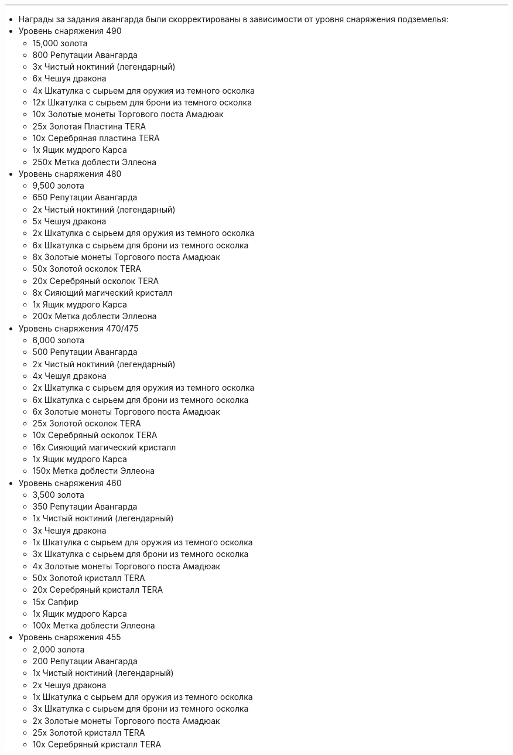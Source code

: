<hr/>

- Награды за задания авангарда были скорректированы в зависимости от уровня снаряжения подземелья:
- Уровень снаряжения 490
  - 15,000 золота
  - 800 Репутации Авангарда
  - 3x Чистый ноктиний (легендарный)
  - 6x Чешуя дракона
  - 4x Шкатулка с сырьем для оружия из темного осколка
  - 12x Шкатулка с сырьем для брони из темного осколка
  - 10x Золотые монеты Торгового поста Амадюак
  - 25x Золотая Пластина TERA
  - 10x Серебряная пластина TERA
  - 1x Ящик мудрого Карса
  - 250x Метка доблести Эллеона
- Уровень снаряжения 480
  - 9,500 золота
  - 650 Репутации Авангарда
  - 2x Чистый ноктиний (легендарный)
  - 5x Чешуя дракона
  - 2x Шкатулка с сырьем для оружия из темного осколка
  - 6x Шкатулка с сырьем для брони из темного осколка
  - 8x Золотые монеты Торгового поста Амадюак
  - 50x Золотой осколок TERA
  - 20x Серебряный осколок TERA
  - 8x Сияющий магический кристалл
  - 1x Ящик мудрого Карса
  - 200x Метка доблести Эллеона
- Уровень снаряжения 470/475
  - 6,000 золота
  - 500 Репутации Авангарда
  - 2x Чистый ноктиний (легендарный)
  - 4x Чешуя дракона
  - 2x Шкатулка с сырьем для оружия из темного осколка
  - 6x Шкатулка с сырьем для брони из темного осколка
  - 6x Золотые монеты Торгового поста Амадюак
  - 25x Золотой осколок TERA
  - 10x Серебряный осколок TERA
  - 16x Сияющий магический кристалл
  - 1x Ящик мудрого Карса
  - 150x Метка доблести Эллеона
- Уровень снаряжения 460
  - 3,500 золота
  - 350 Репутации Авангарда
  - 1x Чистый ноктиний (легендарный)
  - 3x Чешуя дракона
  - 1x Шкатулка с сырьем для оружия из темного осколка
  - 3x Шкатулка с сырьем для брони из темного осколка
  - 4x Золотые монеты Торгового поста Амадюак
  - 50x Золотой кристалл TERA
  - 20x Серебряный кристалл TERA
  - 15x Сапфир
  - 1x Ящик мудрого Карса
  - 100x Метка доблести Эллеона
- Уровень снаряжения 455
  - 2,000 золота
  - 200 Репутации Авангарда
  - 1x Чистый ноктиний (легендарный)
  - 2x Чешуя дракона
  - 1x Шкатулка с сырьем для оружия из темного осколка
  - 3x Шкатулка с сырьем для брони из темного осколка
  - 2x Золотые монеты Торгового поста Амадюак
  - 25x Золотой кристалл TERA
  - 10x Серебряный кристалл TERA